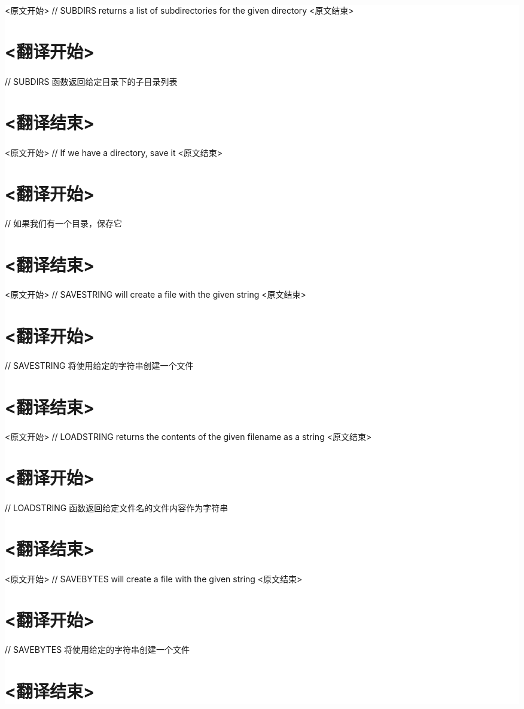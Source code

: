 <原文开始>
// SUBDIRS returns a list of subdirectories for the given directory
<原文结束>

# <翻译开始>
// SUBDIRS 函数返回给定目录下的子目录列表
# <翻译结束>


<原文开始>
// If we have a directory, save it
<原文结束>

# <翻译开始>
// 如果我们有一个目录，保存它
# <翻译结束>


<原文开始>
// SAVESTRING will create a file with the given string
<原文结束>

# <翻译开始>
// SAVESTRING 将使用给定的字符串创建一个文件
# <翻译结束>


<原文开始>
// LOADSTRING returns the contents of the given filename as a string
<原文结束>

# <翻译开始>
// LOADSTRING 函数返回给定文件名的文件内容作为字符串
# <翻译结束>


<原文开始>
// SAVEBYTES will create a file with the given string
<原文结束>

# <翻译开始>
// SAVEBYTES 将使用给定的字符串创建一个文件
# <翻译结束>
